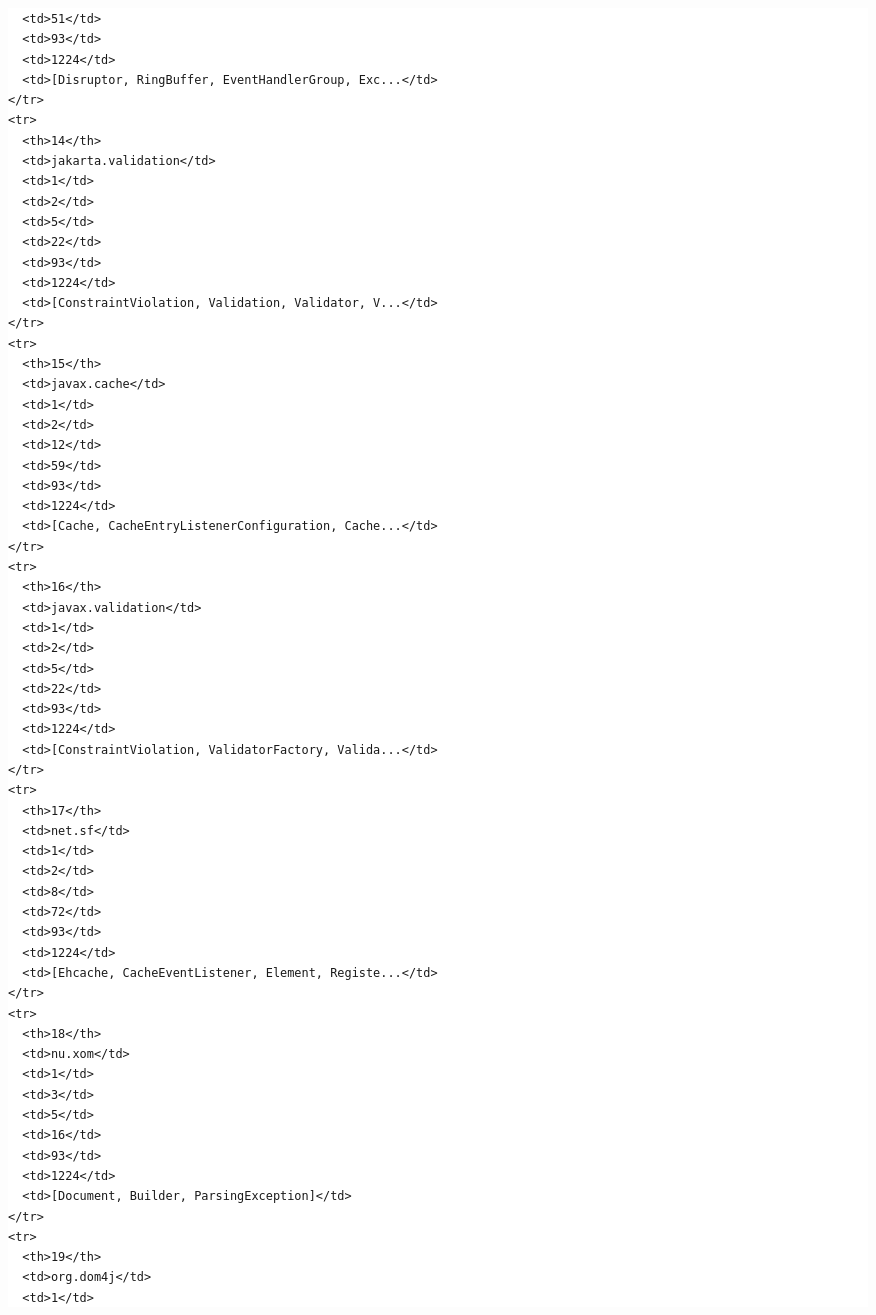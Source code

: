       <td>51</td>
      <td>93</td>
      <td>1224</td>
      <td>[Disruptor, RingBuffer, EventHandlerGroup, Exc...</td>
    </tr>
    <tr>
      <th>14</th>
      <td>jakarta.validation</td>
      <td>1</td>
      <td>2</td>
      <td>5</td>
      <td>22</td>
      <td>93</td>
      <td>1224</td>
      <td>[ConstraintViolation, Validation, Validator, V...</td>
    </tr>
    <tr>
      <th>15</th>
      <td>javax.cache</td>
      <td>1</td>
      <td>2</td>
      <td>12</td>
      <td>59</td>
      <td>93</td>
      <td>1224</td>
      <td>[Cache, CacheEntryListenerConfiguration, Cache...</td>
    </tr>
    <tr>
      <th>16</th>
      <td>javax.validation</td>
      <td>1</td>
      <td>2</td>
      <td>5</td>
      <td>22</td>
      <td>93</td>
      <td>1224</td>
      <td>[ConstraintViolation, ValidatorFactory, Valida...</td>
    </tr>
    <tr>
      <th>17</th>
      <td>net.sf</td>
      <td>1</td>
      <td>2</td>
      <td>8</td>
      <td>72</td>
      <td>93</td>
      <td>1224</td>
      <td>[Ehcache, CacheEventListener, Element, Registe...</td>
    </tr>
    <tr>
      <th>18</th>
      <td>nu.xom</td>
      <td>1</td>
      <td>3</td>
      <td>5</td>
      <td>16</td>
      <td>93</td>
      <td>1224</td>
      <td>[Document, Builder, ParsingException]</td>
    </tr>
    <tr>
      <th>19</th>
      <td>org.dom4j</td>
      <td>1</td>